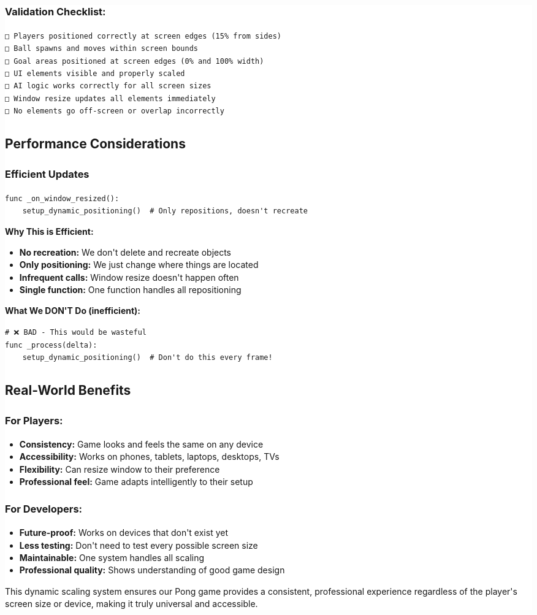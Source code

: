 ### Validation Checklist:

```
□ Players positioned correctly at screen edges (15% from sides)
□ Ball spawns and moves within screen bounds
□ Goal areas positioned at screen edges (0% and 100% width)
□ UI elements visible and properly scaled
□ AI logic works correctly for all screen sizes
□ Window resize updates all elements immediately
□ No elements go off-screen or overlap incorrectly
```

## Performance Considerations

### Efficient Updates

```gdscript
func _on_window_resized():
    setup_dynamic_positioning()  # Only repositions, doesn't recreate
```

**Why This is Efficient:**

- **No recreation:** We don't delete and recreate objects
- **Only positioning:** We just change where things are located
- **Infrequent calls:** Window resize doesn't happen often
- **Single function:** One function handles all repositioning

**What We DON'T Do (inefficient):**

```gdscript
# ❌ BAD - This would be wasteful
func _process(delta):
    setup_dynamic_positioning()  # Don't do this every frame!
```

## Real-World Benefits

### For Players:

- **Consistency:** Game looks and feels the same on any device
- **Accessibility:** Works on phones, tablets, laptops, desktops, TVs
- **Flexibility:** Can resize window to their preference
- **Professional feel:** Game adapts intelligently to their setup

### For Developers:

- **Future-proof:** Works on devices that don't exist yet
- **Less testing:** Don't need to test every possible screen size
- **Maintainable:** One system handles all scaling
- **Professional quality:** Shows understanding of good game design

This dynamic scaling system ensures our Pong game provides a consistent, professional experience regardless of the player's screen size or device, making it truly universal and accessible.
